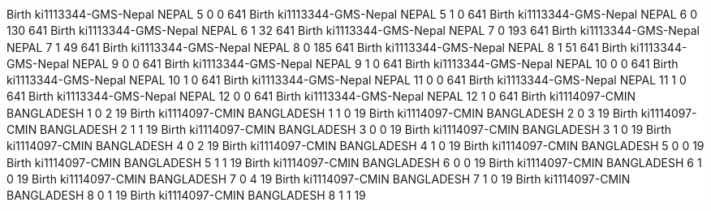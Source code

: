 Birth       ki1113344-GMS-Nepal        NEPAL                          5               0        0     641
Birth       ki1113344-GMS-Nepal        NEPAL                          5               1        0     641
Birth       ki1113344-GMS-Nepal        NEPAL                          6               0      130     641
Birth       ki1113344-GMS-Nepal        NEPAL                          6               1       32     641
Birth       ki1113344-GMS-Nepal        NEPAL                          7               0      193     641
Birth       ki1113344-GMS-Nepal        NEPAL                          7               1       49     641
Birth       ki1113344-GMS-Nepal        NEPAL                          8               0      185     641
Birth       ki1113344-GMS-Nepal        NEPAL                          8               1       51     641
Birth       ki1113344-GMS-Nepal        NEPAL                          9               0        0     641
Birth       ki1113344-GMS-Nepal        NEPAL                          9               1        0     641
Birth       ki1113344-GMS-Nepal        NEPAL                          10              0        0     641
Birth       ki1113344-GMS-Nepal        NEPAL                          10              1        0     641
Birth       ki1113344-GMS-Nepal        NEPAL                          11              0        0     641
Birth       ki1113344-GMS-Nepal        NEPAL                          11              1        0     641
Birth       ki1113344-GMS-Nepal        NEPAL                          12              0        0     641
Birth       ki1113344-GMS-Nepal        NEPAL                          12              1        0     641
Birth       ki1114097-CMIN             BANGLADESH                     1               0        2      19
Birth       ki1114097-CMIN             BANGLADESH                     1               1        0      19
Birth       ki1114097-CMIN             BANGLADESH                     2               0        3      19
Birth       ki1114097-CMIN             BANGLADESH                     2               1        1      19
Birth       ki1114097-CMIN             BANGLADESH                     3               0        0      19
Birth       ki1114097-CMIN             BANGLADESH                     3               1        0      19
Birth       ki1114097-CMIN             BANGLADESH                     4               0        2      19
Birth       ki1114097-CMIN             BANGLADESH                     4               1        0      19
Birth       ki1114097-CMIN             BANGLADESH                     5               0        0      19
Birth       ki1114097-CMIN             BANGLADESH                     5               1        1      19
Birth       ki1114097-CMIN             BANGLADESH                     6               0        0      19
Birth       ki1114097-CMIN             BANGLADESH                     6               1        0      19
Birth       ki1114097-CMIN             BANGLADESH                     7               0        4      19
Birth       ki1114097-CMIN             BANGLADESH                     7               1        0      19
Birth       ki1114097-CMIN             BANGLADESH                     8               0        1      19
Birth       ki1114097-CMIN             BANGLADESH                     8               1        1      19